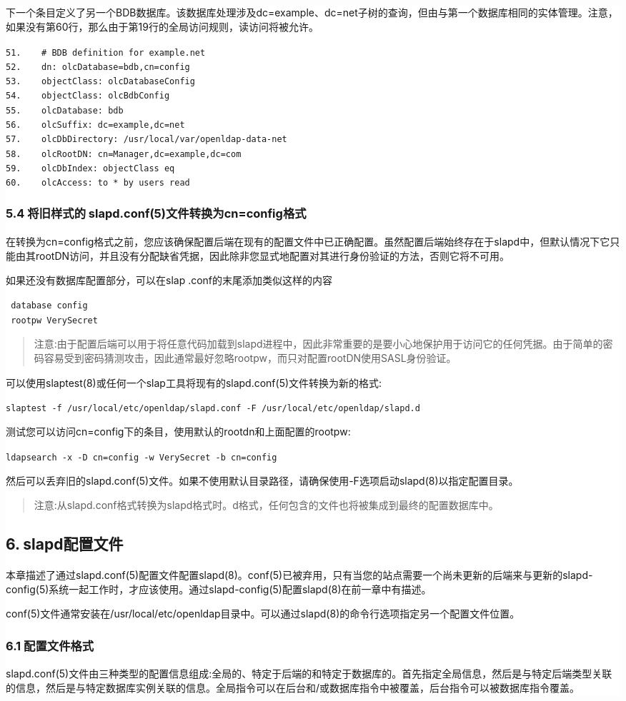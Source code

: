 下一个条目定义了另一个BDB数据库。该数据库处理涉及dc=example、dc=net子树的查询，但由与第一个数据库相同的实体管理。注意，如果没有第60行，那么由于第19行的全局访问规则，读访问将被允许。

```
51.    # BDB definition for example.net
52.    dn: olcDatabase=bdb,cn=config
53.    objectClass: olcDatabaseConfig
54.    objectClass: olcBdbConfig
55.    olcDatabase: bdb
56.    olcSuffix: dc=example,dc=net
57.    olcDbDirectory: /usr/local/var/openldap-data-net
58.    olcRootDN: cn=Manager,dc=example,dc=com
59.    olcDbIndex: objectClass eq
60.    olcAccess: to * by users read
```

### 5.4 将旧样式的 slapd.conf(5)文件转换为cn=config格式

在转换为cn=config格式之前，您应该确保配置后端在现有的配置文件中已正确配置。虽然配置后端始终存在于slapd中，但默认情况下它只能由其rootDN访问，并且没有分配缺省凭据，因此除非您显式地配置对其进行身份验证的方法，否则它将不可用。

如果还没有数据库配置部分，可以在slap .conf的末尾添加类似这样的内容

```
 database config
 rootpw VerySecret
```

> 注意:由于配置后端可以用于将任意代码加载到slapd进程中，因此非常重要的是要小心地保护用于访问它的任何凭据。由于简单的密码容易受到密码猜测攻击，因此通常最好忽略rootpw，而只对配置rootDN使用SASL身份验证。

可以使用slaptest(8)或任何一个slap工具将现有的slapd.conf(5)文件转换为新的格式:

```
slaptest -f /usr/local/etc/openldap/slapd.conf -F /usr/local/etc/openldap/slapd.d
```

测试您可以访问cn=config下的条目，使用默认的rootdn和上面配置的rootpw:

```
ldapsearch -x -D cn=config -w VerySecret -b cn=config
```

然后可以丢弃旧的slapd.conf(5)文件。如果不使用默认目录路径，请确保使用-F选项启动slapd(8)以指定配置目录。

> 注意:从slapd.conf格式转换为slapd格式时。d格式，任何包含的文件也将被集成到最终的配置数据库中。

## 6. slapd配置文件

本章描述了通过slapd.conf(5)配置文件配置slapd(8)。conf(5)已被弃用，只有当您的站点需要一个尚未更新的后端来与更新的slapd-config(5)系统一起工作时，才应该使用。通过slapd-config(5)配置slapd(8)在前一章中有描述。

conf(5)文件通常安装在/usr/local/etc/openldap目录中。可以通过slapd(8)的命令行选项指定另一个配置文件位置。

### 6.1 配置文件格式

slapd.conf(5)文件由三种类型的配置信息组成:全局的、特定于后端的和特定于数据库的。首先指定全局信息，然后是与特定后端类型关联的信息，然后是与特定数据库实例关联的信息。全局指令可以在后台和/或数据库指令中被覆盖，后台指令可以被数据库指令覆盖。
